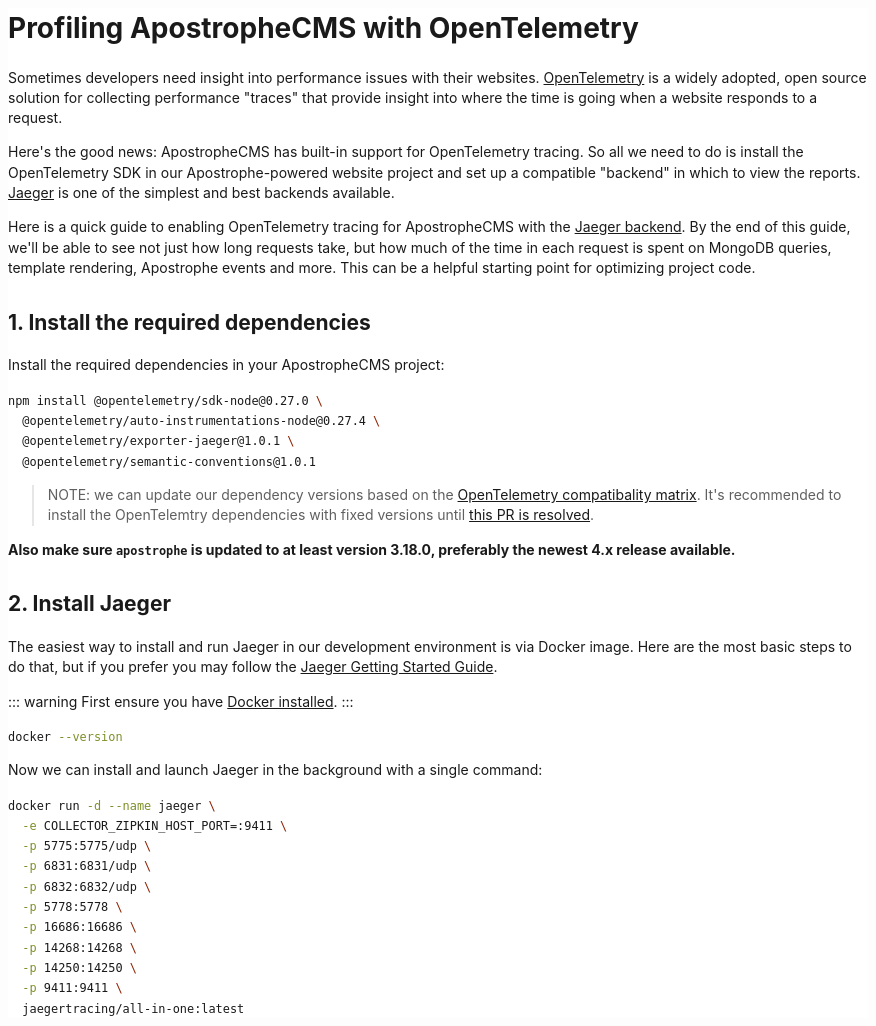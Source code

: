# Profiling ApostropheCMS with OpenTelemetry

Sometimes developers need insight into performance issues with their websites. [OpenTelemetry](https://opentelemetry.io/) is a widely adopted, open source solution for collecting performance "traces" that provide insight into where the time is going when a website responds to a request.

Here's the good news: ApostropheCMS has built-in support for OpenTelemetry tracing. So all we need to do is install the OpenTelemetry SDK in our Apostrophe-powered website project and set up a compatible "backend" in which to view the reports. [Jaeger](https://www.jaegertracing.io) is one of the simplest and best backends available.

Here is a quick guide to enabling OpenTelemetry tracing for ApostropheCMS with the [Jaeger backend](https://www.jaegertracing.io/docs/1.32/getting-started/). By the end of this guide, we'll be able to see not just how long requests take, but how much of the time in each request is spent on MongoDB queries, template rendering, Apostrophe events and more. This can be a helpful starting point for optimizing project code.

## 1. Install the required dependencies

Install the required dependencies in your ApostropheCMS project:

```sh
npm install @opentelemetry/sdk-node@0.27.0 \
  @opentelemetry/auto-instrumentations-node@0.27.4 \
  @opentelemetry/exporter-jaeger@1.0.1 \
  @opentelemetry/semantic-conventions@1.0.1
```

> NOTE: we can update our dependency versions based on the [OpenTelemetry compatibality matrix](https://github.com/open-telemetry/opentelemetry-js#compatibility-matrix). It's recommended to install the OpenTelemtry dependencies with fixed versions until [this PR is resolved](https://github.com/open-telemetry/opentelemetry-js/pull/2874).

**Also make sure `apostrophe` is updated to at least version 3.18.0, preferably the newest 4.x release available.**

## 2. Install Jaeger

The easiest way to install and run Jaeger in our development environment is via Docker image. Here are the most basic steps to do that, but if you prefer you may follow the [Jaeger Getting Started Guide](https://www.jaegertracing.io/docs/1.32/getting-started/).

::: warning
First ensure you have [Docker installed](https://docs.docker.com/get-docker/).
:::

```sh
docker --version
```

Now we can install and launch Jaeger in the background with a single command:

```sh
docker run -d --name jaeger \
  -e COLLECTOR_ZIPKIN_HOST_PORT=:9411 \
  -p 5775:5775/udp \
  -p 6831:6831/udp \
  -p 6832:6832/udp \
  -p 5778:5778 \
  -p 16686:16686 \
  -p 14268:14268 \
  -p 14250:14250 \
  -p 9411:9411 \
  jaegertracing/all-in-one:latest
```
